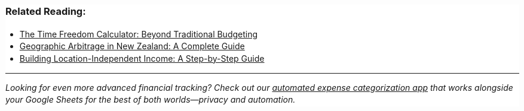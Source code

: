 ### **Related Reading:**
- [The Time Freedom Calculator: Beyond Traditional Budgeting](#)
- [Geographic Arbitrage in New Zealand: A Complete Guide](#)
- [Building Location-Independent Income: A Step-by-Step Guide](#)

---

*Looking for even more advanced financial tracking? Check out our [automated expense categorization app](/integrations) that works alongside your Google Sheets for the best of both worlds—privacy and automation.*
